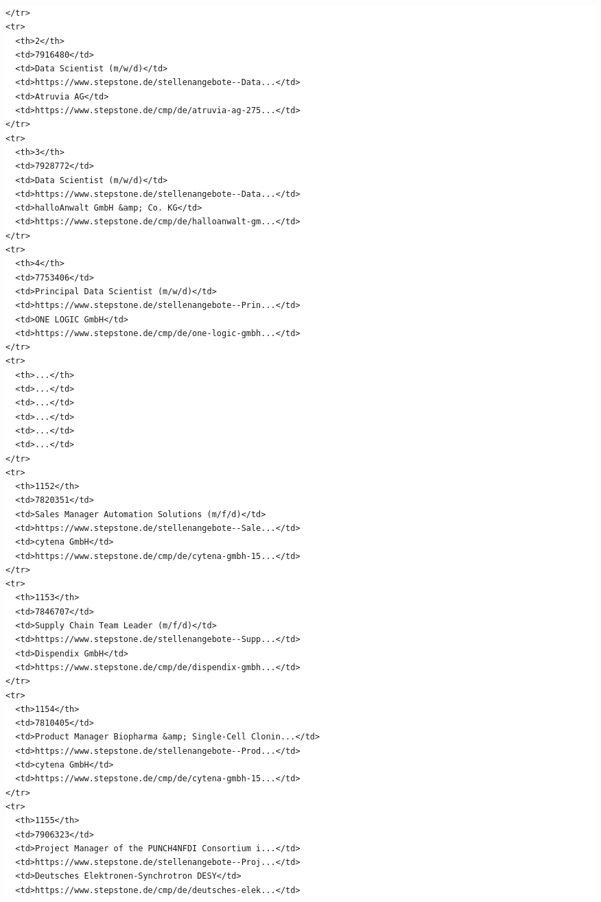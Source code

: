     </tr>
    <tr>
      <th>2</th>
      <td>7916480</td>
      <td>Data Scientist (m/w/d)</td>
      <td>https://www.stepstone.de/stellenangebote--Data...</td>
      <td>Atruvia AG</td>
      <td>https://www.stepstone.de/cmp/de/atruvia-ag-275...</td>
    </tr>
    <tr>
      <th>3</th>
      <td>7928772</td>
      <td>Data Scientist (m/w/d)</td>
      <td>https://www.stepstone.de/stellenangebote--Data...</td>
      <td>halloAnwalt GmbH &amp; Co. KG</td>
      <td>https://www.stepstone.de/cmp/de/halloanwalt-gm...</td>
    </tr>
    <tr>
      <th>4</th>
      <td>7753406</td>
      <td>Principal Data Scientist (m/w/d)</td>
      <td>https://www.stepstone.de/stellenangebote--Prin...</td>
      <td>ONE LOGIC GmbH</td>
      <td>https://www.stepstone.de/cmp/de/one-logic-gmbh...</td>
    </tr>
    <tr>
      <th>...</th>
      <td>...</td>
      <td>...</td>
      <td>...</td>
      <td>...</td>
      <td>...</td>
    </tr>
    <tr>
      <th>1152</th>
      <td>7820351</td>
      <td>Sales Manager Automation Solutions (m/f/d)</td>
      <td>https://www.stepstone.de/stellenangebote--Sale...</td>
      <td>cytena GmbH</td>
      <td>https://www.stepstone.de/cmp/de/cytena-gmbh-15...</td>
    </tr>
    <tr>
      <th>1153</th>
      <td>7846707</td>
      <td>Supply Chain Team Leader (m/f/d)</td>
      <td>https://www.stepstone.de/stellenangebote--Supp...</td>
      <td>Dispendix GmbH</td>
      <td>https://www.stepstone.de/cmp/de/dispendix-gmbh...</td>
    </tr>
    <tr>
      <th>1154</th>
      <td>7810405</td>
      <td>Product Manager Biopharma &amp; Single-Cell Clonin...</td>
      <td>https://www.stepstone.de/stellenangebote--Prod...</td>
      <td>cytena GmbH</td>
      <td>https://www.stepstone.de/cmp/de/cytena-gmbh-15...</td>
    </tr>
    <tr>
      <th>1155</th>
      <td>7906323</td>
      <td>Project Manager of the PUNCH4NFDI Consortium i...</td>
      <td>https://www.stepstone.de/stellenangebote--Proj...</td>
      <td>Deutsches Elektronen-Synchrotron DESY</td>
      <td>https://www.stepstone.de/cmp/de/deutsches-elek...</td>